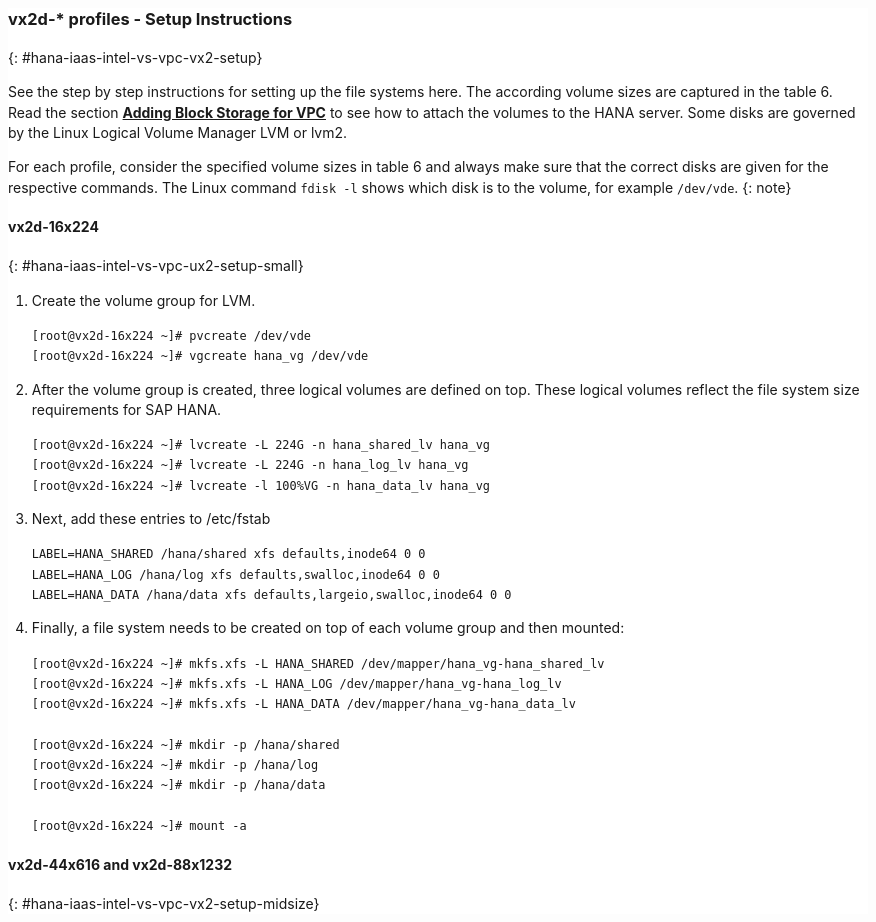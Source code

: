 
### vx2d-* profiles - Setup Instructions
{: #hana-iaas-intel-vs-vpc-vx2-setup}

See the step by step instructions for setting up the file systems here. The according volume sizes are captured in the table 6. Read the section [**Adding Block Storage for VPC**](/docs/sap?topic=sap-vs-set-up-infrastructure#vs-adding-vpc-block-storage) to see how to attach the volumes to the HANA server. Some disks are governed by the Linux Logical Volume Manager LVM or lvm2.

For each profile, consider the specified volume sizes in table 6 and always make sure that the correct disks are given for the respective commands. The Linux command `fdisk -l` shows which disk is to the volume, for example `/dev/vde`.
{: note}


#### vx2d-16x224
{: #hana-iaas-intel-vs-vpc-ux2-setup-small}

1. Create the volume group for LVM.

    ```shell
    [root@vx2d-16x224 ~]# pvcreate /dev/vde
    [root@vx2d-16x224 ~]# vgcreate hana_vg /dev/vde
    ```

2. After the volume group is created, three logical volumes are defined on top. These logical volumes reflect the file system size requirements for SAP HANA.

    ```shell
    [root@vx2d-16x224 ~]# lvcreate -L 224G -n hana_shared_lv hana_vg
    [root@vx2d-16x224 ~]# lvcreate -L 224G -n hana_log_lv hana_vg
    [root@vx2d-16x224 ~]# lvcreate -l 100%VG -n hana_data_lv hana_vg
    ```

3. Next, add these entries to /etc/fstab

    ```shell
    LABEL=HANA_SHARED /hana/shared xfs defaults,inode64 0 0
    LABEL=HANA_LOG /hana/log xfs defaults,swalloc,inode64 0 0
    LABEL=HANA_DATA /hana/data xfs defaults,largeio,swalloc,inode64 0 0
    ```

4. Finally, a file system needs to be created on top of each volume group and then mounted:

    ```shell
    [root@vx2d-16x224 ~]# mkfs.xfs -L HANA_SHARED /dev/mapper/hana_vg-hana_shared_lv
    [root@vx2d-16x224 ~]# mkfs.xfs -L HANA_LOG /dev/mapper/hana_vg-hana_log_lv
    [root@vx2d-16x224 ~]# mkfs.xfs -L HANA_DATA /dev/mapper/hana_vg-hana_data_lv

    [root@vx2d-16x224 ~]# mkdir -p /hana/shared
    [root@vx2d-16x224 ~]# mkdir -p /hana/log
    [root@vx2d-16x224 ~]# mkdir -p /hana/data

    [root@vx2d-16x224 ~]# mount -a
    ```


#### vx2d-44x616 and vx2d-88x1232
{: #hana-iaas-intel-vs-vpc-vx2-setup-midsize}
